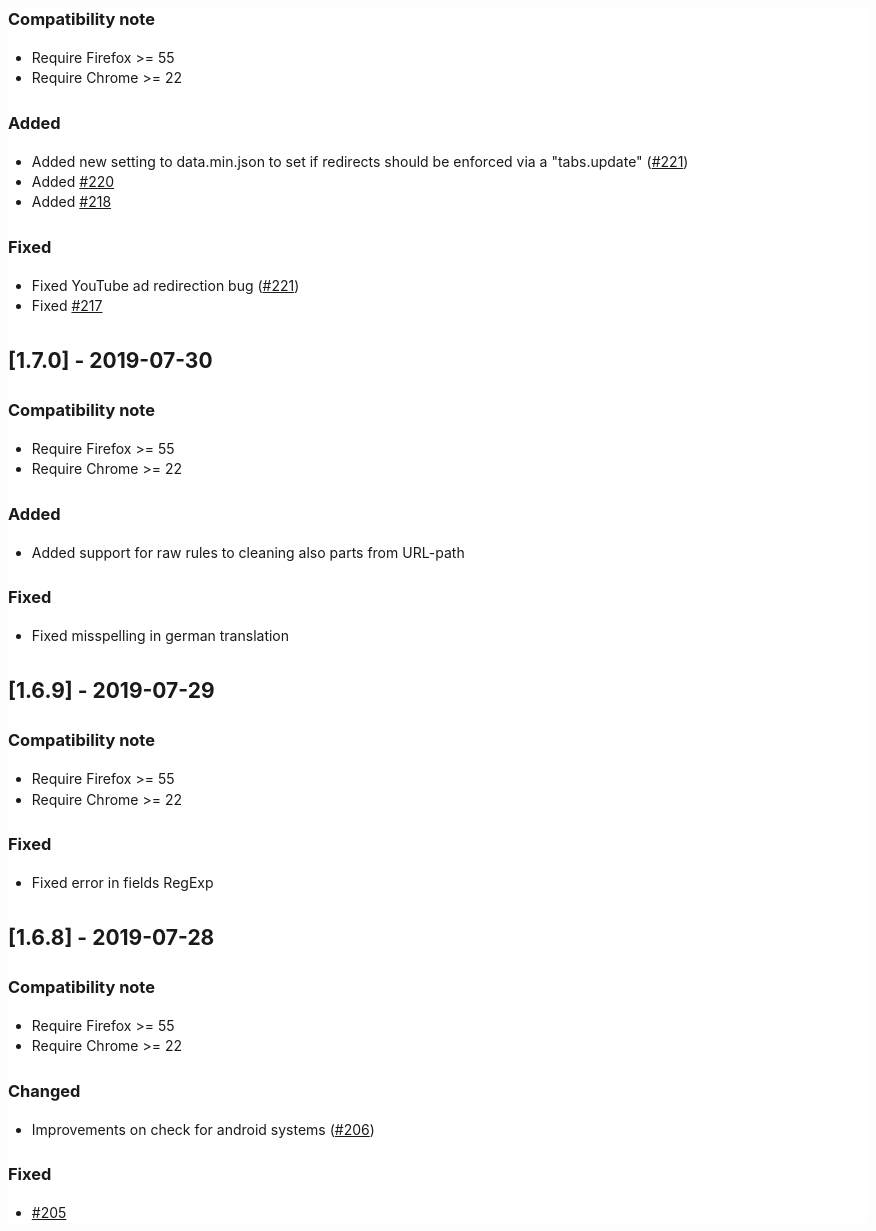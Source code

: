 ### Compatibility note
- Require Firefox >= 55
- Require Chrome >= 22

### Added
- Added new setting to data.min.json to set if redirects should be enforced via a "tabs.update" ([#221](https://gitlab.com/KevinRoebert/ClearUrls/issues/221))
- Added [#220](https://gitlab.com/KevinRoebert/ClearUrls/issues/220)
- Added [#218](https://gitlab.com/KevinRoebert/ClearUrls/issues/218)

### Fixed
- Fixed YouTube ad redirection bug ([#221](https://gitlab.com/KevinRoebert/ClearUrls/issues/221))
- Fixed [#217](https://gitlab.com/KevinRoebert/ClearUrls/issues/217)

## [1.7.0] - 2019-07-30

### Compatibility note
- Require Firefox >= 55
- Require Chrome >= 22

### Added
- Added support for raw rules to cleaning also parts from URL-path

### Fixed
- Fixed misspelling in german translation

## [1.6.9] - 2019-07-29

### Compatibility note
- Require Firefox >= 55
- Require Chrome >= 22

### Fixed
- Fixed error in fields RegExp

## [1.6.8] - 2019-07-28

### Compatibility note
- Require Firefox >= 55
- Require Chrome >= 22

### Changed
- Improvements on check for android systems ([#206](https://gitlab.com/KevinRoebert/ClearUrls/issues/206))

### Fixed
- [#205](https://gitlab.com/KevinRoebert/ClearUrls/issues/205)
